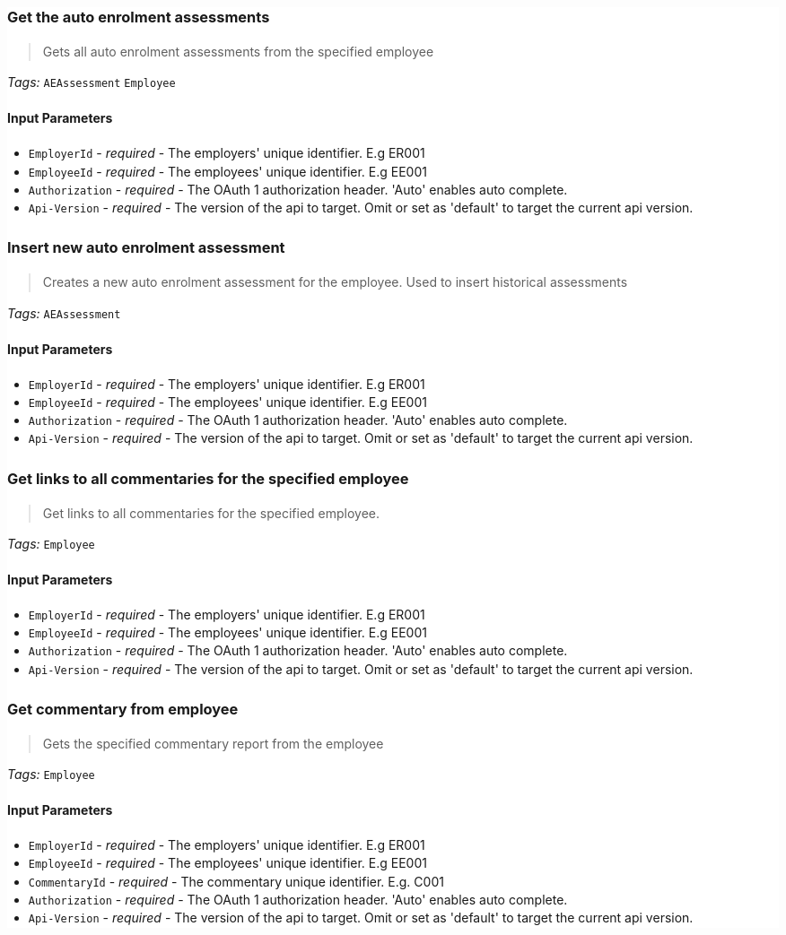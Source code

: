 ### Get the auto enrolment assessments

> Gets all auto enrolment assessments from the specified employee

*Tags:* `AEAssessment` `Employee`

#### Input Parameters
* `EmployerId` - _required_ - The employers' unique identifier. E.g ER001
* `EmployeeId` - _required_ - The employees' unique identifier. E.g EE001
* `Authorization` - _required_ - The OAuth 1 authorization header. &apos;Auto&apos; enables auto complete.
* `Api-Version` - _required_ - The version of the api to target. Omit or set as &apos;default&apos; to target the current api version.

### Insert new auto enrolment assessment

> Creates a new auto enrolment assessment for the employee. Used to insert historical assessments

*Tags:* `AEAssessment`

#### Input Parameters
* `EmployerId` - _required_ - The employers' unique identifier. E.g ER001
* `EmployeeId` - _required_ - The employees' unique identifier. E.g EE001
* `Authorization` - _required_ - The OAuth 1 authorization header. &apos;Auto&apos; enables auto complete.
* `Api-Version` - _required_ - The version of the api to target. Omit or set as &apos;default&apos; to target the current api version.

### Get links to all commentaries for the specified employee

> Get links to all commentaries for the specified employee.

*Tags:* `Employee`

#### Input Parameters
* `EmployerId` - _required_ - The employers' unique identifier. E.g ER001
* `EmployeeId` - _required_ - The employees' unique identifier. E.g EE001
* `Authorization` - _required_ - The OAuth 1 authorization header. &apos;Auto&apos; enables auto complete.
* `Api-Version` - _required_ - The version of the api to target. Omit or set as &apos;default&apos; to target the current api version.

### Get commentary from employee

> Gets the specified commentary report from the employee

*Tags:* `Employee`

#### Input Parameters
* `EmployerId` - _required_ - The employers' unique identifier. E.g ER001
* `EmployeeId` - _required_ - The employees' unique identifier. E.g EE001
* `CommentaryId` - _required_ - The commentary unique identifier. E.g. C001
* `Authorization` - _required_ - The OAuth 1 authorization header. &apos;Auto&apos; enables auto complete.
* `Api-Version` - _required_ - The version of the api to target. Omit or set as &apos;default&apos; to target the current api version.
